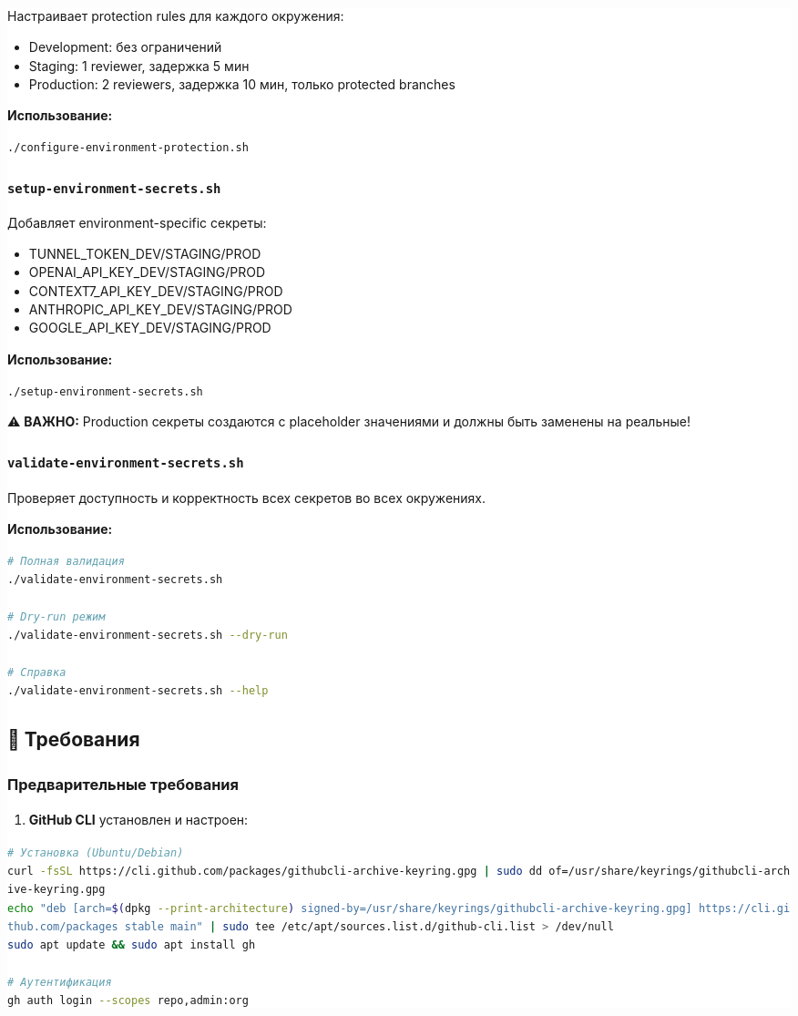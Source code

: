 Настраивает protection rules для каждого окружения:

- Development: без ограничений
- Staging: 1 reviewer, задержка 5 мин
- Production: 2 reviewers, задержка 10 мин, только protected branches

**Использование:**

```bash
./configure-environment-protection.sh
```

### `setup-environment-secrets.sh`

Добавляет environment-specific секреты:

- TUNNEL_TOKEN_DEV/STAGING/PROD
- OPENAI_API_KEY_DEV/STAGING/PROD
- CONTEXT7_API_KEY_DEV/STAGING/PROD
- ANTHROPIC_API_KEY_DEV/STAGING/PROD
- GOOGLE_API_KEY_DEV/STAGING/PROD

**Использование:**

```bash
./setup-environment-secrets.sh
```

⚠️ **ВАЖНО:** Production секреты создаются с placeholder значениями и должны
быть заменены на реальные!

### `validate-environment-secrets.sh`

Проверяет доступность и корректность всех секретов во всех окружениях.

**Использование:**

```bash
# Полная валидация
./validate-environment-secrets.sh

# Dry-run режим
./validate-environment-secrets.sh --dry-run

# Справка
./validate-environment-secrets.sh --help
```

## 🔧 Требования

### Предварительные требования

1. **GitHub CLI** установлен и настроен:

```bash
# Установка (Ubuntu/Debian)
curl -fsSL https://cli.github.com/packages/githubcli-archive-keyring.gpg | sudo dd of=/usr/share/keyrings/githubcli-archive-keyring.gpg
echo "deb [arch=$(dpkg --print-architecture) signed-by=/usr/share/keyrings/githubcli-archive-keyring.gpg] https://cli.github.com/packages stable main" | sudo tee /etc/apt/sources.list.d/github-cli.list > /dev/null
sudo apt update && sudo apt install gh

# Аутентификация
gh auth login --scopes repo,admin:org
```
